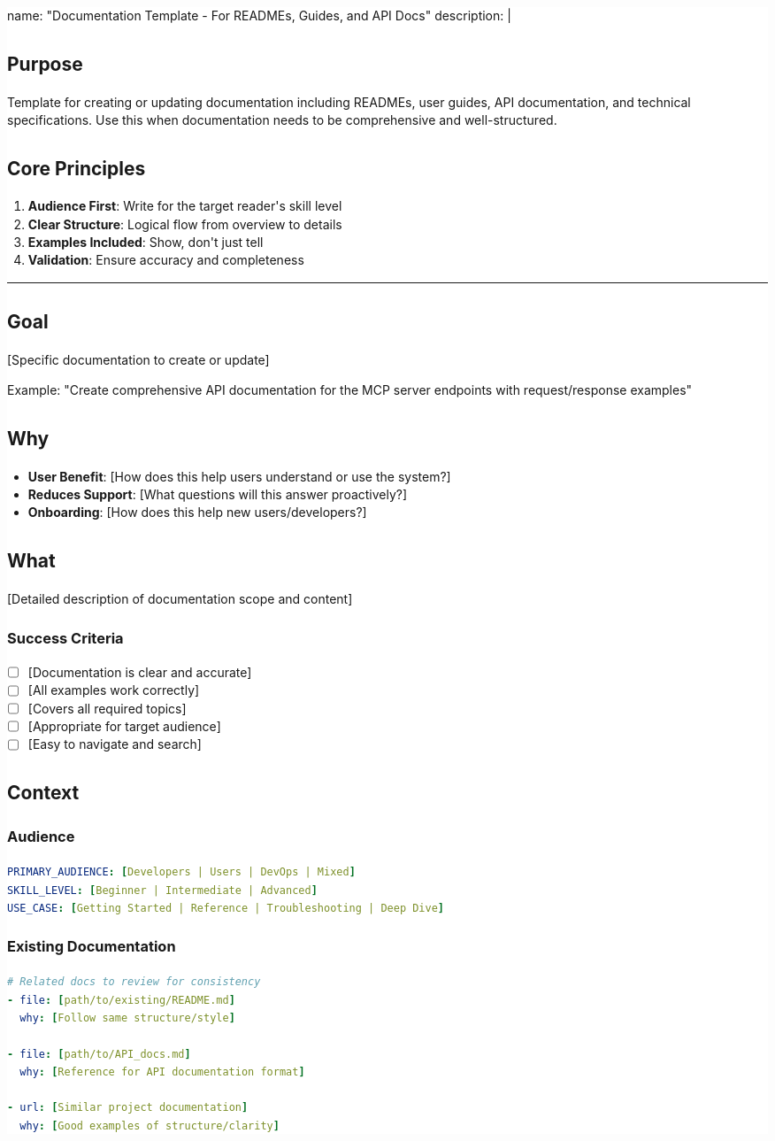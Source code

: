 name: "Documentation Template - For READMEs, Guides, and API Docs"
description: |

## Purpose
Template for creating or updating documentation including READMEs, user guides, API documentation, and technical specifications. Use this when documentation needs to be comprehensive and well-structured.

## Core Principles
1. **Audience First**: Write for the target reader's skill level
2. **Clear Structure**: Logical flow from overview to details
3. **Examples Included**: Show, don't just tell
4. **Validation**: Ensure accuracy and completeness

---

## Goal
[Specific documentation to create or update]

Example: "Create comprehensive API documentation for the MCP server endpoints with request/response examples"

## Why
- **User Benefit**: [How does this help users understand or use the system?]
- **Reduces Support**: [What questions will this answer proactively?]
- **Onboarding**: [How does this help new users/developers?]

## What
[Detailed description of documentation scope and content]

### Success Criteria
- [ ] [Documentation is clear and accurate]
- [ ] [All examples work correctly]
- [ ] [Covers all required topics]
- [ ] [Appropriate for target audience]
- [ ] [Easy to navigate and search]

## Context

### Audience
```yaml
PRIMARY_AUDIENCE: [Developers | Users | DevOps | Mixed]
SKILL_LEVEL: [Beginner | Intermediate | Advanced]
USE_CASE: [Getting Started | Reference | Troubleshooting | Deep Dive]
```

### Existing Documentation
```yaml
# Related docs to review for consistency
- file: [path/to/existing/README.md]
  why: [Follow same structure/style]

- file: [path/to/API_docs.md]
  why: [Reference for API documentation format]

- url: [Similar project documentation]
  why: [Good examples of structure/clarity]
```
